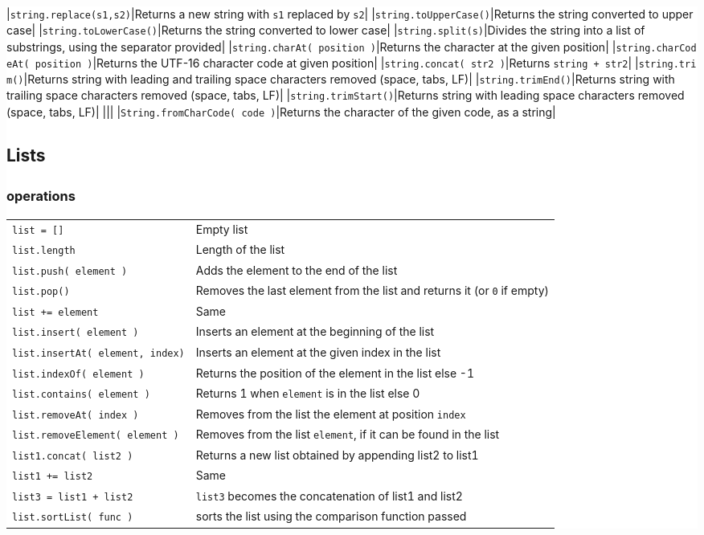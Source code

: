|```string.replace(s1,s2)```|Returns a new string with ```s1``` replaced by ```s2```|
|```string.toUpperCase()```|Returns the string converted to upper case|
|```string.toLowerCase()```|Returns the string converted to lower case|
|```string.split(s)```|Divides the string into a list of substrings, using the separator provided|
|```string.charAt( position )```|Returns the character at the given position|
|```string.charCodeAt( position )```|Returns the UTF-16 character code at given position|
|```string.concat( str2 )```|Returns ```string + str2```|
|```string.trim()```|Returns string with leading and trailing space characters removed (space, tabs, LF)|
|```string.trimEnd()```|Returns string with trailing space characters removed (space, tabs, LF)|
|```string.trimStart()```|Returns string with leading space characters removed (space, tabs, LF)|
|||
|```String.fromCharCode( code )```|Returns the character of the given code, as a string|

## Lists

### operations

|||
|-|-|
|```list = []```|Empty list|
|```list.length```|Length of the list|
|```list.push( element )```|Adds the element to the end of the list|
|```list.pop()```|Removes the last element from the list and returns it (or `0` if empty)|
|```list += element```|Same|
|```list.insert( element )```|Inserts an element at the beginning of the list|
|```list.insertAt( element, index)```|Inserts an element at the given index in the list|
|```list.indexOf( element )```|Returns the position of the element in the list else -1|
|```list.contains( element )```|Returns 1 when ```element``` is in the list else 0|
|```list.removeAt( index )```|Removes from the list the element at position ```index```|
|```list.removeElement( element )```|Removes from the list ```element```, if it can be found in the list|
|```list1.concat( list2 )```|Returns a new list obtained by appending list2 to list1|
|```list1 += list2```|Same|
|```list3 = list1 + list2```|```list3``` becomes the concatenation of list1 and list2|
|```list.sortList( func )```|sorts the list using the comparison function passed|

